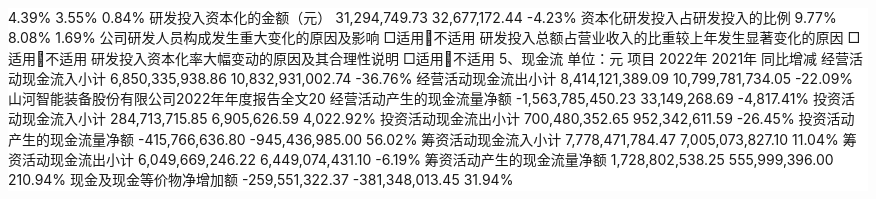 4.39%
3.55%
0.84%
研发投入资本化的金额（元）
31,294,749.73
32,677,172.44
-4.23%
资本化研发投入占研发投入的比例
9.77%
8.08%
1.69%
公司研发人员构成发生重大变化的原因及影响
□适用不适用
研发投入总额占营业收入的比重较上年发生显著变化的原因
□适用不适用
研发投入资本化率大幅变动的原因及其合理性说明
□适用不适用
5、现金流
单位：元
项目
2022年
2021年
同比增减
经营活动现金流入小计
6,850,335,938.86
10,832,931,002.74
-36.76%
经营活动现金流出小计
8,414,121,389.09
10,799,781,734.05
-22.09%
山河智能装备股份有限公司2022年年度报告全文20
经营活动产生的现金流量净额
-1,563,785,450.23
33,149,268.69
-4,817.41%
投资活动现金流入小计
284,713,715.85
6,905,626.59
4,022.92%
投资活动现金流出小计
700,480,352.65
952,342,611.59
-26.45%
投资活动产生的现金流量净额
-415,766,636.80
-945,436,985.00
56.02%
筹资活动现金流入小计
7,778,471,784.47
7,005,073,827.10
11.04%
筹资活动现金流出小计
6,049,669,246.22
6,449,074,431.10
-6.19%
筹资活动产生的现金流量净额
1,728,802,538.25
555,999,396.00
210.94%
现金及现金等价物净增加额
-259,551,322.37
-381,348,013.45
31.94%